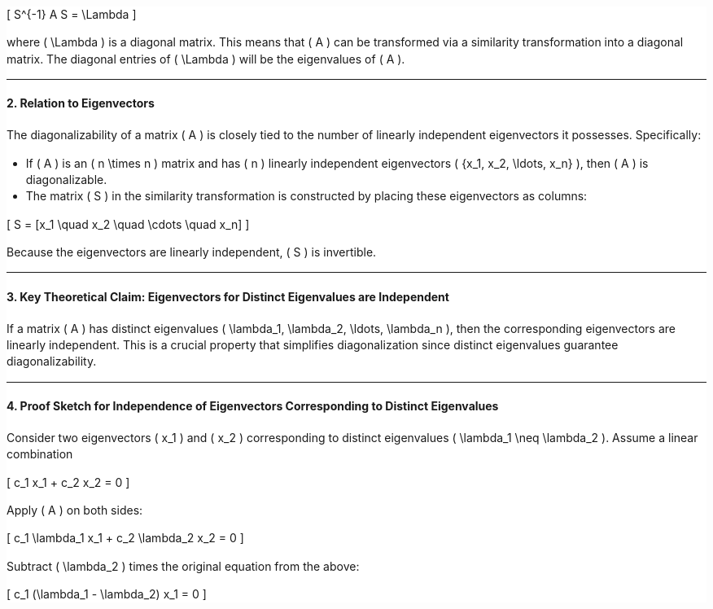 \[
S^{-1} A S = \Lambda
\]

where \( \Lambda \) is a diagonal matrix. This means that \( A \) can be transformed via a similarity transformation into a diagonal matrix. The diagonal entries of \( \Lambda \) will be the eigenvalues of \( A \).

---

#### 2. **Relation to Eigenvectors**

The diagonalizability of a matrix \( A \) is closely tied to the number of linearly independent eigenvectors it possesses. Specifically:

- If \( A \) is an \( n \times n \) matrix and has \( n \) linearly independent eigenvectors \( \{x_1, x_2, \ldots, x_n\} \), then \( A \) is diagonalizable.
- The matrix \( S \) in the similarity transformation is constructed by placing these eigenvectors as columns:

\[
S = [x_1 \quad x_2 \quad \cdots \quad x_n]
\]

Because the eigenvectors are linearly independent, \( S \) is invertible.

---

#### 3. **Key Theoretical Claim: Eigenvectors for Distinct Eigenvalues are Independent**

If a matrix \( A \) has distinct eigenvalues \( \lambda_1, \lambda_2, \ldots, \lambda_n \), then the corresponding eigenvectors are linearly independent. This is a crucial property that simplifies diagonalization since distinct eigenvalues guarantee diagonalizability.

---

#### 4. **Proof Sketch for Independence of Eigenvectors Corresponding to Distinct Eigenvalues**

Consider two eigenvectors \( x_1 \) and \( x_2 \) corresponding to distinct eigenvalues \( \lambda_1 \neq \lambda_2 \). Assume a linear combination

\[
c_1 x_1 + c_2 x_2 = 0
\]

Apply \( A \) on both sides:

\[
c_1 \lambda_1 x_1 + c_2 \lambda_2 x_2 = 0
\]

Subtract \( \lambda_2 \) times the original equation from the above:

\[
c_1 (\lambda_1 - \lambda_2) x_1 = 0
\]
